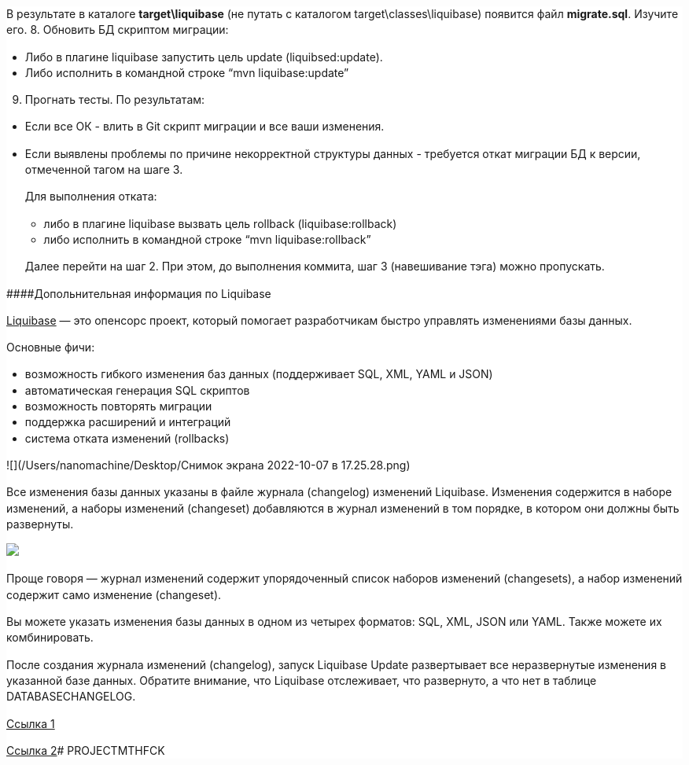 В результате в каталоге **target\liquibase** (не путать с каталогом target\classes\liquibase) появится файл **migrate.sql**. Изучите его.
8. Обновить БД скриптом миграции:
- Либо в плагине liquibase запустить цель update (liquibsed:update).
- Либо исполнить в командной строке “mvn liquibase:update”
9. Прогнать тесты. По результатам:
- Если все ОК - влить в Git скрипт миграции и все ваши изменения.
- Если выявлены проблемы по причине некорректной структуры данных - требуется откат миграции БД к версии, отмеченной тагом на шаге 3.<br>

  Для выполнения отката:

    - либо в плагине liquibase вызвать цель rollback (liquibase:rollback)
    - либо исполнить в командной строке “mvn liquibase:rollback”

  Далее перейти на шаг 2. При этом, до выполнения коммита, шаг 3 (навешивание тэга) можно пропускать.


####Допольнительная информация по Liquibase

[Liquibase](https://www.liquibase.org/) — это опенсорс проект, который помогает разработчикам быстро управлять изменениями базы данных.

Основные фичи:
- возможность гибкого изменения баз данных (поддерживает SQL, XML, YAML и JSON)
- автоматическая генерация SQL скриптов
- возможность повторять миграции
- поддержка расширений и интеграций
- система отката изменений (rollbacks)

![](/Users/nanomachine/Desktop/Снимок экрана 2022-10-07 в 17.25.28.png)

Все изменения базы данных указаны в файле журнала (changelog) изменений Liquibase.
Изменения содержится в наборе изменений, а наборы изменений (changeset) добавляются в журнал изменений в том порядке,
в котором они должны быть развернуты.

![](/Users/nanomachine/Downloads/liquibase-xml-changelog.jpeg)

Проще говоря — журнал изменений содержит упорядоченный список наборов изменений (changesets), а набор изменений содержит само изменение (changeset).

Вы можете указать изменения базы данных в одном из четырех форматов:
SQL, XML, JSON или YAML.
Также можете их комбинировать.

После создания журнала изменений (changelog), запуск Liquibase Update развертывает все неразвернутые изменения в указанной базе данных. Обратите внимание, что Liquibase отслеживает, что развернуто, а что нет в таблице DATABASECHANGELOG.

[Ссылка 1](https://habr.com/ru/post/460377/)

[Ссылка 2](https://habr.com/ru/post/460907/)#   P R O J E C T M T H F C K 
 
 